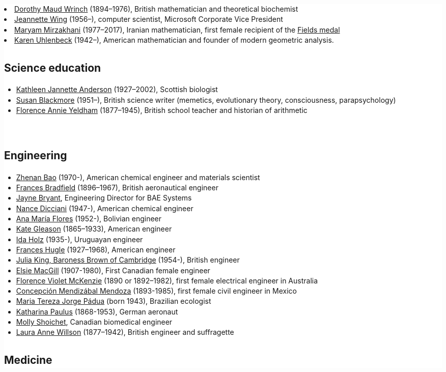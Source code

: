 <li><a title="Dorothy Maud Wrinch" href="https://en.wikipedia.org/wiki/Dorothy_Maud_Wrinch">Dorothy Maud Wrinch</a>&nbsp;(1894&ndash;1976), British mathematician and theoretical biochemist</li>
<li><a title="Jeannette Wing" href="https://en.wikipedia.org/wiki/Jeannette_Wing">Jeannette Wing</a>&nbsp;(1956&ndash;), computer scientist, Microsoft Corporate Vice President</li>
<li><a title="Maryam Mirzakhani" href="https://en.wikipedia.org/wiki/Maryam_Mirzakhani">Maryam Mirzakhani</a>&nbsp;(1977&ndash;2017), Iranian mathematician, first female recipient of the&nbsp;<a class="mw-redirect" title="Fields medal" href="https://en.wikipedia.org/wiki/Fields_medal">Fields medal</a></li>
<li><a title="Karen Uhlenbeck" href="https://en.wikipedia.org/wiki/Karen_Uhlenbeck">Karen Uhlenbeck</a>&nbsp;(1942&ndash;), American mathematician and founder of modern geometric analysis.</li>
</ul>
<h2><span id="Science_education" class="mw-headline">Science education</span></h2>
<ul>
<li><a class="mw-redirect" title="Kathleen Jannette Anderson" href="https://en.wikipedia.org/wiki/Kathleen_Jannette_Anderson">Kathleen Jannette Anderson</a>&nbsp;(1927&ndash;2002), Scottish biologist</li>
<li><a title="Susan Blackmore" href="https://en.wikipedia.org/wiki/Susan_Blackmore">Susan Blackmore</a>&nbsp;(1951&ndash;), British science writer (memetics, evolutionary theory, consciousness, parapsychology)</li>
<li><a class="mw-redirect" title="Florence Annie Yeldham" href="https://en.wikipedia.org/wiki/Florence_Annie_Yeldham">Florence Annie Yeldham</a>&nbsp;(1877&ndash;1945), British school teacher and historian of arithmetic</li>
</ul>
<div class="thumb tright">&nbsp;</div>
<h2><span id="Engineering" class="mw-headline">Engineering</span></h2>
<ul>
<li><a title="Zhenan Bao" href="https://en.wikipedia.org/wiki/Zhenan_Bao">Zhenan Bao</a>&nbsp;(1970-), American chemical engineer and materials scientist</li>
<li><a title="Frances Bradfield" href="https://en.wikipedia.org/wiki/Frances_Bradfield">Frances Bradfield</a>&nbsp;(1896&ndash;1967), British aeronautical engineer</li>
<li><a title="Jayne Bryant" href="https://en.wikipedia.org/wiki/Jayne_Bryant">Jayne Bryant</a>, Engineering Director for BAE Systems</li>
<li><a title="Nance Dicciani" href="https://en.wikipedia.org/wiki/Nance_Dicciani">Nance Dicciani</a>&nbsp;(1947-), American chemical engineer</li>
<li><a title="Ana Mar&iacute;a Flores" href="https://en.wikipedia.org/wiki/Ana_Mar%C3%ADa_Flores">Ana Mar&iacute;a Flores</a>&nbsp;(1952-), Bolivian engineer</li>
<li><a title="Kate Gleason" href="https://en.wikipedia.org/wiki/Kate_Gleason">Kate Gleason</a>&nbsp;(1865&ndash;1933), American engineer</li>
<li><a title="Ida Holz" href="https://en.wikipedia.org/wiki/Ida_Holz">Ida Holz</a>&nbsp;(1935-), Uruguayan engineer</li>
<li><a title="Frances Hugle" href="https://en.wikipedia.org/wiki/Frances_Hugle">Frances Hugle</a>&nbsp;(1927&ndash;1968), American engineer</li>
<li><a title="Julia King, Baroness Brown of Cambridge" href="https://en.wikipedia.org/wiki/Julia_King,_Baroness_Brown_of_Cambridge">Julia King, Baroness Brown of Cambridge</a>&nbsp;(1954-), British engineer</li>
<li><a title="Elsie MacGill" href="https://en.wikipedia.org/wiki/Elsie_MacGill">Elsie MacGill</a>&nbsp;(1907-1980), First Canadian female engineer</li>
<li><a title="Florence Violet McKenzie" href="https://en.wikipedia.org/wiki/Florence_Violet_McKenzie">Florence Violet McKenzie</a>&nbsp;(1890 or 1892&ndash;1982), first female electrical engineer in Australia</li>
<li><a title="Concepci&oacute;n Mendiz&aacute;bal Mendoza" href="https://en.wikipedia.org/wiki/Concepci%C3%B3n_Mendiz%C3%A1bal_Mendoza">Concepci&oacute;n Mendiz&aacute;bal Mendoza</a>&nbsp;(1893-1985), first female civil engineer in Mexico</li>
<li><a title="Maria Tereza Jorge P&aacute;dua" href="https://en.wikipedia.org/wiki/Maria_Tereza_Jorge_P%C3%A1dua">Maria Tereza Jorge P&aacute;dua</a>&nbsp;(born 1943), Brazilian ecologist</li>
<li><a title="Katharina Paulus" href="https://en.wikipedia.org/wiki/Katharina_Paulus">Katharina Paulus</a>&nbsp;(1868-1953), German aeronaut</li>
<li><a title="Molly Shoichet" href="https://en.wikipedia.org/wiki/Molly_Shoichet">Molly Shoichet</a>, Canadian biomedical engineer</li>
<li><a title="Laura Annie Willson" href="https://en.wikipedia.org/wiki/Laura_Annie_Willson">Laura Anne Willson</a>&nbsp;(1877&ndash;1942), British engineer and suffragette</li>
</ul>
<h2><span id="Medicine" class="mw-headline">Medicine</span></h2>
<ul>